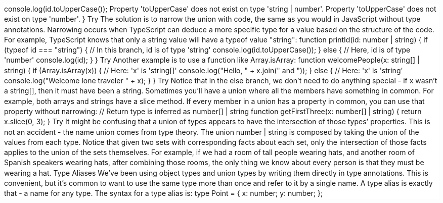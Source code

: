  console.log(id.toUpperCase());
Property 'toUpperCase' does not exist on type 'string | number'.
  Property 'toUpperCase' does not exist on type 'number'.
}
Try
The solution is to narrow the union with code, the same as you would in JavaScript without type annotations. Narrowing occurs when TypeScript can deduce a more specific type for a value based on the structure of the code.
For example, TypeScript knows that only a string value will have a typeof value "string":
function printId(id: number | string) {
 if (typeof id === "string") {
   // In this branch, id is of type 'string'
   console.log(id.toUpperCase());
 } else {
   // Here, id is of type 'number'
   console.log(id);
 }
}
Try
Another example is to use a function like Array.isArray:
function welcomePeople(x: string[] | string) {
 if (Array.isArray(x)) {
   // Here: 'x' is 'string[]'
   console.log("Hello, " + x.join(" and "));
 } else {
   // Here: 'x' is 'string'
   console.log("Welcome lone traveler " + x);
 }
}
Try
Notice that in the else branch, we don’t need to do anything special - if x wasn’t a string[], then it must have been a string.
Sometimes you’ll have a union where all the members have something in common. For example, both arrays and strings have a slice method. If every member in a union has a property in common, you can use that property without narrowing:
// Return type is inferred as number[] | string
function getFirstThree(x: number[] | string) {
 return x.slice(0, 3);
}
Try
It might be confusing that a union of types appears to have the intersection of those types’ properties. This is not an accident - the name union comes from type theory. The union number | string is composed by taking the union of the values from each type. Notice that given two sets with corresponding facts about each set, only the intersection of those facts applies to the union of the sets themselves. For example, if we had a room of tall people wearing hats, and another room of Spanish speakers wearing hats, after combining those rooms, the only thing we know about every person is that they must be wearing a hat.
Type Aliases
We’ve been using object types and union types by writing them directly in type annotations. This is convenient, but it’s common to want to use the same type more than once and refer to it by a single name.
A type alias is exactly that - a name for any type. The syntax for a type alias is:
type Point = {
 x: number;
 y: number;
};
 